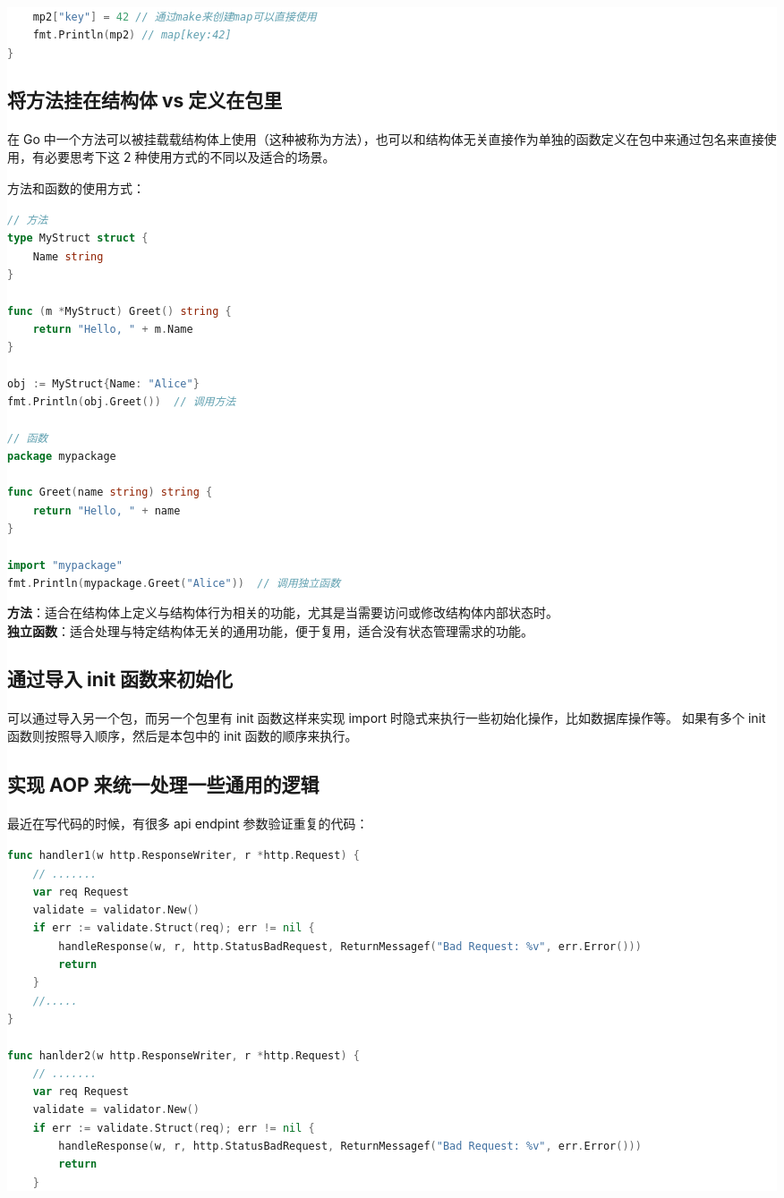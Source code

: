 ```go
    mp2["key"] = 42 // 通过make来创建map可以直接使用
    fmt.Println(mp2) // map[key:42]
}
```

## 将方法挂在结构体 vs 定义在包里
在 Go 中一个方法可以被挂载载结构体上使用（这种被称为方法），也可以和结构体无关直接作为单独的函数定义在包中来通过包名来直接使用，有必要思考下这 2 种使用方式的不同以及适合的场景。

方法和函数的使用方式：
```go
// 方法
type MyStruct struct {
    Name string
}

func (m *MyStruct) Greet() string {
    return "Hello, " + m.Name
}

obj := MyStruct{Name: "Alice"}
fmt.Println(obj.Greet())  // 调用方法

// 函数
package mypackage

func Greet(name string) string {
    return "Hello, " + name
}

import "mypackage"
fmt.Println(mypackage.Greet("Alice"))  // 调用独立函数
```

**方法**：适合在结构体上定义与结构体行为相关的功能，尤其是当需要访问或修改结构体内部状态时。  
**独立函数**：适合处理与特定结构体无关的通用功能，便于复用，适合没有状态管理需求的功能。

## 通过导入 init 函数来初始化
可以通过导入另一个包，而另一个包里有 init 函数这样来实现 import 时隐式来执行一些初始化操作，比如数据库操作等。
如果有多个 init 函数则按照导入顺序，然后是本包中的 init 函数的顺序来执行。

## 实现 AOP 来统一处理一些通用的逻辑

最近在写代码的时候，有很多 api endpint 参数验证重复的代码：
```go
func handler1(w http.ResponseWriter, r *http.Request) {
	// .......
	var req Request
	validate = validator.New()
	if err := validate.Struct(req); err != nil {
		handleResponse(w, r, http.StatusBadRequest, ReturnMessagef("Bad Request: %v", err.Error()))
		return
	}
	//.....
}

func hanlder2(w http.ResponseWriter, r *http.Request) {
	// .......
	var req Request
	validate = validator.New()
	if err := validate.Struct(req); err != nil {
		handleResponse(w, r, http.StatusBadRequest, ReturnMessagef("Bad Request: %v", err.Error()))
		return
	}
```